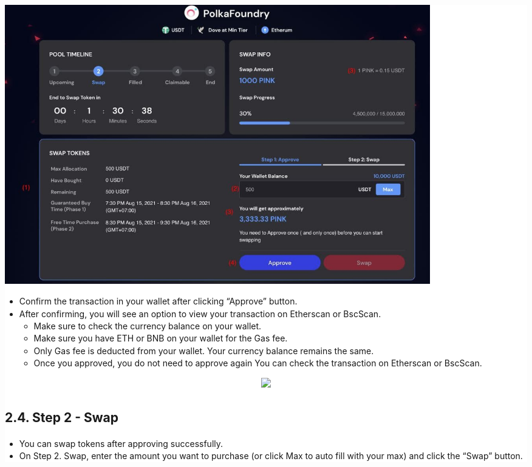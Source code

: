<img src="./image5.jpg" width="700"/>

  * Confirm the transaction in your wallet after clicking “Approve” button.
  * After confirming, you will see an option to view your transaction on Etherscan or BscScan.
    * Make sure to check the currency balance on your wallet.
    * Make sure you have ETH or BNB on your wallet for the Gas fee.
    * Only Gas fee is deducted from your wallet. Your currency balance remains the same.
    * Once you approved, you do not need to approve again You can check the transaction on Etherscan or BscScan.

<div align="center">
 <img src="./image10.png" width="400"/>
</div>

 ## 2.4. Step 2 - Swap

* You can swap tokens after approving successfully. 
* On Step 2. Swap, enter the amount you want to purchase (or click Max to auto fill with your max) and click the “Swap” button.
